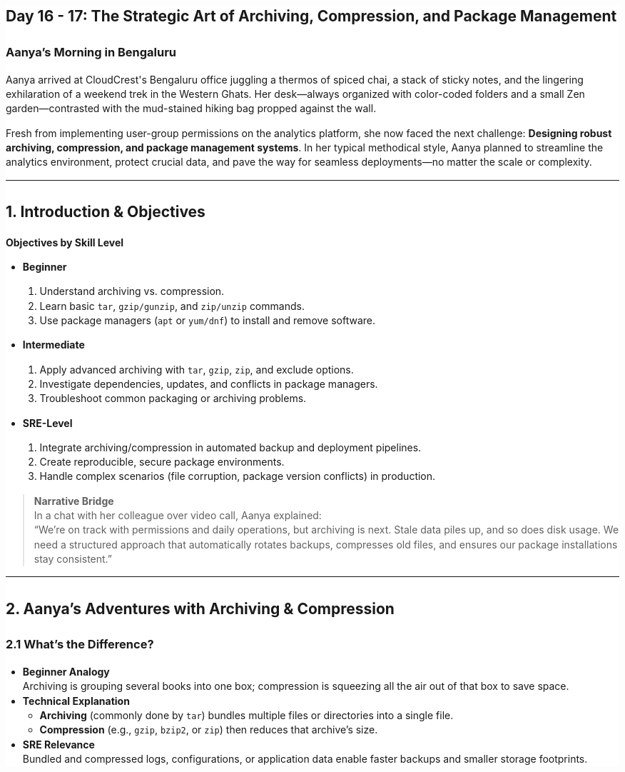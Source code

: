 ## Day 16 - 17: The Strategic Art of Archiving, Compression, and Package Management

### Aanya’s Morning in Bengaluru

Aanya arrived at CloudCrest's Bengaluru office juggling a thermos of spiced chai, a stack of sticky notes, and the lingering exhilaration of a weekend trek in the Western Ghats. Her desk—always organized with color-coded folders and a small Zen garden—contrasted with the mud-stained hiking bag propped against the wall.

Fresh from implementing user-group permissions on the analytics platform, she now faced the next challenge: **Designing robust archiving, compression, and package management systems**. In her typical methodical style, Aanya planned to streamline the analytics environment, protect crucial data, and pave the way for seamless deployments—no matter the scale or complexity.

---

## 1. Introduction & Objectives

**Objectives by Skill Level**

- **Beginner**  
  1. Understand archiving vs. compression.  
  2. Learn basic `tar`, `gzip/gunzip`, and `zip/unzip` commands.  
  3. Use package managers (`apt` or `yum/dnf`) to install and remove software.

- **Intermediate**  
  1. Apply advanced archiving with `tar`, `gzip`, `zip`, and exclude options.  
  2. Investigate dependencies, updates, and conflicts in package managers.  
  3. Troubleshoot common packaging or archiving problems.

- **SRE-Level**  
  1. Integrate archiving/compression in automated backup and deployment pipelines.  
  2. Create reproducible, secure package environments.  
  3. Handle complex scenarios (file corruption, package version conflicts) in production.

> **Narrative Bridge**  
> In a chat with her colleague over video call, Aanya explained:  
> “We’re on track with permissions and daily operations, but archiving is next. Stale data piles up, and so does disk usage. We need a structured approach that automatically rotates backups, compresses old files, and ensures our package installations stay consistent.”

---

## 2. Aanya’s Adventures with Archiving & Compression

### 2.1 What’s the Difference?

- **Beginner Analogy**  
  Archiving is grouping several books into one box; compression is squeezing all the air out of that box to save space.  
- **Technical Explanation**  
  - **Archiving** (commonly done by `tar`) bundles multiple files or directories into a single file.  
  - **Compression** (e.g., `gzip`, `bzip2`, or `zip`) then reduces that archive’s size.  
- **SRE Relevance**  
  Bundled and compressed logs, configurations, or application data enable faster backups and smaller storage footprints.
